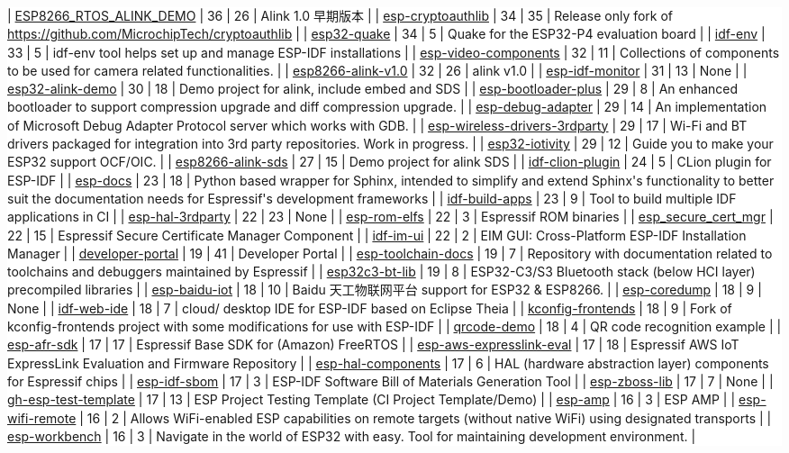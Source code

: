 | [ESP8266_RTOS_ALINK_DEMO](https://github.com/espressif/ESP8266_RTOS_ALINK_DEMO) | 36 | 26 | Alink 1.0 早期版本 |
| [esp-cryptoauthlib](https://github.com/espressif/esp-cryptoauthlib) | 34 | 35 | Release only fork of https://github.com/MicrochipTech/cryptoauthlib |
| [esp32-quake](https://github.com/espressif/esp32-quake) | 34 | 5 | Quake for the ESP32-P4 evaluation board |
| [idf-env](https://github.com/espressif/idf-env) | 33 | 5 | idf-env tool helps set up and manage ESP-IDF installations |
| [esp-video-components](https://github.com/espressif/esp-video-components) | 32 | 11 | Collections of components to be used for camera related functionalities. |
| [esp8266-alink-v1.0](https://github.com/espressif/esp8266-alink-v1.0) | 32 | 26 | alink v1.0 |
| [esp-idf-monitor](https://github.com/espressif/esp-idf-monitor) | 31 | 13 | None |
| [esp32-alink-demo](https://github.com/espressif/esp32-alink-demo) | 30 | 18 | Demo project for alink, include embed and SDS |
| [esp-bootloader-plus](https://github.com/espressif/esp-bootloader-plus) | 29 | 8 | An enhanced bootloader to support compression upgrade and diff compression upgrade. |
| [esp-debug-adapter](https://github.com/espressif/esp-debug-adapter) | 29 | 14 | An implementation of Microsoft Debug Adapter Protocol server which works with GDB. |
| [esp-wireless-drivers-3rdparty](https://github.com/espressif/esp-wireless-drivers-3rdparty) | 29 | 17 | Wi-Fi and BT drivers packaged for integration into 3rd party repositories. Work in progress. |
| [esp32-iotivity](https://github.com/espressif/esp32-iotivity) | 29 | 12 | Guide you to make your ESP32 support OCF/OIC. |
| [esp8266-alink-sds](https://github.com/espressif/esp8266-alink-sds) | 27 | 15 | Demo project for alink SDS |
| [idf-clion-plugin](https://github.com/espressif/idf-clion-plugin) | 24 | 5 | CLion plugin for ESP-IDF |
| [esp-docs](https://github.com/espressif/esp-docs) | 23 | 18 | Python based wrapper for Sphinx, intended to simplify and extend Sphinx's functionality to better suit the documentation needs for Espressif's development frameworks |
| [idf-build-apps](https://github.com/espressif/idf-build-apps) | 23 | 9 | Tool to build multiple IDF applications in CI |
| [esp-hal-3rdparty](https://github.com/espressif/esp-hal-3rdparty) | 22 | 23 | None |
| [esp-rom-elfs](https://github.com/espressif/esp-rom-elfs) | 22 | 3 | Espressif ROM binaries |
| [esp_secure_cert_mgr](https://github.com/espressif/esp_secure_cert_mgr) | 22 | 15 | Espressif Secure Certificate Manager Component |
| [idf-im-ui](https://github.com/espressif/idf-im-ui) | 22 | 2 | EIM GUI: Cross-Platform ESP-IDF Installation Manager |
| [developer-portal](https://github.com/espressif/developer-portal) | 19 | 41 | Developer Portal |
| [esp-toolchain-docs](https://github.com/espressif/esp-toolchain-docs) | 19 | 7 | Repository with documentation related to toolchains and debuggers maintained by Espressif |
| [esp32c3-bt-lib](https://github.com/espressif/esp32c3-bt-lib) | 19 | 8 | ESP32-C3/S3 Bluetooth stack (below HCI layer) precompiled libraries |
| [esp-baidu-iot](https://github.com/espressif/esp-baidu-iot) | 18 | 10 | Baidu 天工物联网平台 support for ESP32 & ESP8266. |
| [esp-coredump](https://github.com/espressif/esp-coredump) | 18 | 9 | None |
| [idf-web-ide](https://github.com/espressif/idf-web-ide) | 18 | 7 | cloud/ desktop IDE for ESP-IDF based on Eclipse Theia |
| [kconfig-frontends](https://github.com/espressif/kconfig-frontends) | 18 | 9 | Fork of kconfig-frontends project with some modifications for use with ESP-IDF |
| [qrcode-demo](https://github.com/espressif/qrcode-demo) | 18 | 4 | QR code recognition example |
| [esp-afr-sdk](https://github.com/espressif/esp-afr-sdk) | 17 | 17 | Espressif Base SDK for (Amazon) FreeRTOS |
| [esp-aws-expresslink-eval](https://github.com/espressif/esp-aws-expresslink-eval) | 17 | 18 | Espressif AWS IoT ExpressLink Evaluation and Firmware Repository |
| [esp-hal-components](https://github.com/espressif/esp-hal-components) | 17 | 6 | HAL (hardware abstraction layer) components for Espressif chips |
| [esp-idf-sbom](https://github.com/espressif/esp-idf-sbom) | 17 | 3 | ESP-IDF Software Bill of Materials Generation Tool |
| [esp-zboss-lib](https://github.com/espressif/esp-zboss-lib) | 17 | 7 | None |
| [gh-esp-test-template](https://github.com/espressif/gh-esp-test-template) | 17 | 13 | ESP Project Testing Template (CI Project Template/Demo) |
| [esp-amp](https://github.com/espressif/esp-amp) | 16 | 3 | ESP AMP |
| [esp-wifi-remote](https://github.com/espressif/esp-wifi-remote) | 16 | 2 | Allows WiFi-enabled ESP capabilities on remote targets (without native WiFi) using designated transports |
| [esp-workbench](https://github.com/espressif/esp-workbench) | 16 | 3 | Navigate in the world of ESP32 with easy. Tool for maintaining development environment. |